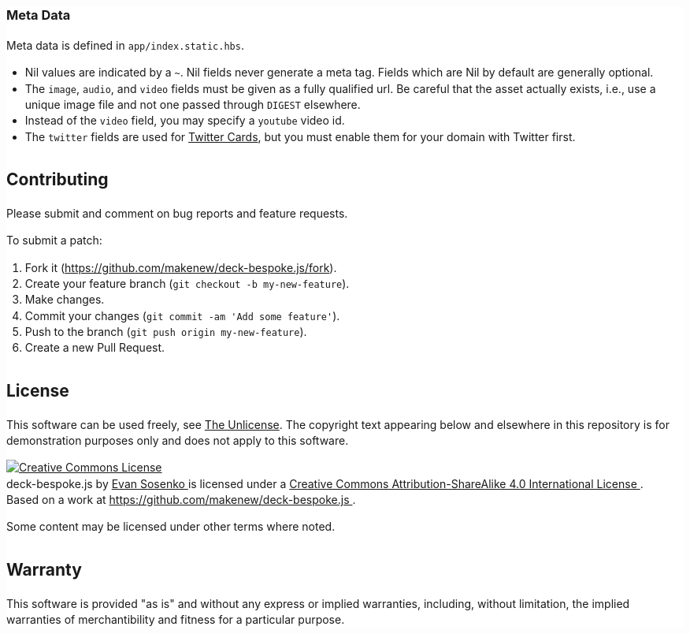 ### Meta Data

Meta data is defined in `app/index.static.hbs`.

- Nil values are indicated by a `~`.
  Nil fields never generate a meta tag.
  Fields which are Nil by default are generally optional.
- The `image`, `audio`, and `video` fields must be given
  as a fully qualified url.
  Be careful that the asset actually exists, i.e., use a unique
  image file and not one passed through `DIGEST` elsewhere.
- Instead of the `video` field, you may specify a `youtube` video id.
- The `twitter` fields are used for [Twitter Cards], but you must
  enable them for your domain with Twitter first.

[Twitter Cards]: https://dev.twitter.com/cards/

## Contributing

Please submit and comment on bug reports and feature requests.

To submit a patch:

1. Fork it (https://github.com/makenew/deck-bespoke.js/fork).
2. Create your feature branch (`git checkout -b my-new-feature`).
3. Make changes.
4. Commit your changes (`git commit -am 'Add some feature'`).
5. Push to the branch (`git push origin my-new-feature`).
6. Create a new Pull Request.

## License

This software can be used freely, see [The Unlicense].
The copyright text appearing below and elsewhere in this repository
is for demonstration purposes only and does not apply to this software.

<a href="https://creativecommons.org/licenses/by-sa/4.0/" rel="license">
  <img alt="Creative Commons License"
       src= "https://i.creativecommons.org/l/by-sa/4.0/88x31.png"
       style="border-width:0"></a><br>
<span>deck-bespoke.js</span> by
<a href="https://evansosenko.com/" rel="cc:attributionURL">
  Evan Sosenko
</a>
is licensed under a
<a href="https://creativecommons.org/licenses/by-sa/4.0/" rel="license">
  Creative Commons Attribution-ShareAlike 4.0 International License
</a>.<br>
Based on a work at
<a href="https://github.com/makenew/deck-bespoke.js"
   rel="dct:source">
   https://github.com/makenew/deck-bespoke.js
</a>.

Some content may be licensed under other terms where noted.

## Warranty

This software is provided "as is" and without any express or
implied warranties, including, without limitation, the implied
warranties of merchantibility and fitness for a particular
purpose.


[Bespoke.js]: http://markdalgleish.com/projects/bespoke.js/
[live demo]: https://makenew.github.io/deck-bespoke.js/
[source code]: https://github.com/makenew/deck-bespoke.js/tree/demo
[bespoke-keys]: https://github.com/bespokejs/bespoke-keys
[bespoke-theme-cube]: https://github.com/bespokejs/bespoke-theme-cube
[Autoprefixer]: https://github.com/postcss/autoprefixer
[Babel]: https://babeljs.io/
[Browsersync]: https://www.browsersync.io/
[Brunch]: http://brunch.io/
[cssnano]: http://cssnano.co/
[Creative Commons]: https://creativecommons.org/
[digest-brunch]: https://github.com/mutewinter/digest-brunch
[EditorConfig]: http://editorconfig.org/
[ES2015 preset]: https://babeljs.io/docs/plugins/preset-es2015/
[Favic-o-matic]: http://www.favicomatic.com/
[GitHub pages]: https://pages.github.com/
[gulp]: http://gulpjs.com/
[Handlebars]: http://handlebarsjs.com/
[html-brunch-static]: https://github.com/bmatcuk/html-brunch-static
[HTML5 Boilerplate]: https://html5boilerplate.com/
[HTMLHint]: https://github.com/yaniswang/HTMLHint
[HTMLMinifier]: https://github.com/kangax/html-minifier
[humans.txt]: http://humanstxt.org/
[JavaScript Standard Style]: http://standardjs.com/
[Keep a CHANGELOG]: http://keepachangelog.com/
[npm]: https://www.npmjs.com/
[sanitize.css]: https://10up.github.io/sanitize.css/
[Sass]: http://sass-lang.com/
[Sass Lint]: https://github.com/sasstools/sass-lint
[Shields.io]: http://shields.io/
[Travis CI]: https://travis-ci.org/
[UglifyJS]: https://github.com/mishoo/UglifyJS2
[Yaml Front Matter]: https://github.com/dworthen/js-yaml-front-matter
[Choose a license]: http://choosealicense.com/
[FA2PNG]: http://fa2png.io/
[Font Awesome]: https://fortawesome.github.io/Font-Awesome/
[Releases]: https://github.com/makenew/deck-bespoke.js/releases
[The Unlicense]: http://unlicense.org/UNLICENSE
[makenew-deck-bespoke.js source]: https://github.com/makenew/deck-bespoke.js
[Node.js]: https://nodejs.org/
[npm]: https://www.npmjs.com/
[Brunch]: http://brunch.io/
[gulp]: http://gulpjs.com/
[Bespoke.js GitHub page]: https://github.com/bespokejs/bespoke